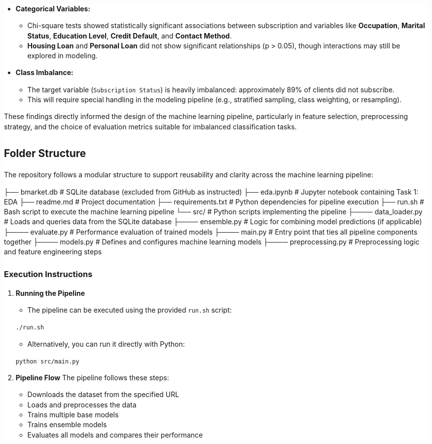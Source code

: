 - **Categorical Variables:**
  - Chi-square tests showed statistically significant associations between subscription and variables like **Occupation**, **Marital Status**, **Education Level**, **Credit Default**, and **Contact Method**.
  - **Housing Loan** and **Personal Loan** did not show significant relationships (p > 0.05), though interactions may still be explored in modeling.

- **Class Imbalance:**
  - The target variable (`Subscription Status`) is heavily imbalanced: approximately 89% of clients did not subscribe.
  - This will require special handling in the modeling pipeline (e.g., stratified sampling, class weighting, or resampling).

These findings directly informed the design of the machine learning pipeline, particularly in feature selection, preprocessing strategy, and the choice of evaluation metrics suitable for imbalanced classification tasks.


## Folder Structure

The repository follows a modular structure to support reusability and clarity across the machine learning pipeline:


├── bmarket.db               # SQLite database (excluded from GitHub as instructed)
├── eda.ipynb                # Jupyter notebook containing Task 1: EDA
├── readme.md                # Project documentation
├── requirements.txt         # Python dependencies for pipeline execution
├── run.sh                   # Bash script to execute the machine learning pipeline
└── src/                     # Python scripts implementing the pipeline
├────  data_loader.py        # Loads and queries data from the SQLite database
├──── ensemble.py            # Logic for combining model predictions (if applicable)
├──── evaluate.py            # Performance evaluation of trained models
├──── main.py                # Entry point that ties all pipeline components together
├──── models.py              # Defines and configures machine learning models
├──── preprocessing.py       # Preprocessing logic and feature engineering steps


### Execution Instructions

1. **Running the Pipeline**
   - The pipeline can be executed using the provided `run.sh` script:
   ```bash
   ./run.sh
   ```
   - Alternatively, you can run it directly with Python:
   ```bash
   python src/main.py
   ```

2. **Pipeline Flow**
   The pipeline follows these steps:
   - Downloads the dataset from the specified URL
   - Loads and preprocesses the data
   - Trains multiple base models
   - Trains ensemble models
   - Evaluates all models and compares their performance
